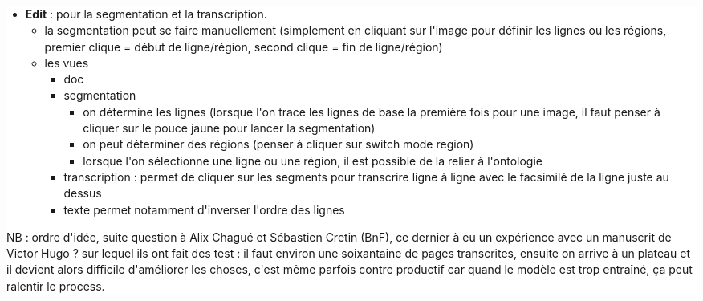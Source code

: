 
- **Edit** : pour la segmentation et la transcription.
    - la segmentation peut se faire manuellement (simplement en cliquant sur l'image pour définir les lignes ou les régions, premier clique = début de ligne/région, second clique = fin de ligne/région)
    - les vues
        - doc 
        - segmentation 
            - on détermine les lignes (lorsque l'on trace les lignes de base la première fois pour une image, il faut penser à cliquer sur le pouce jaune pour lancer la segmentation)
            - on peut déterminer des régions (penser à cliquer sur switch mode region)
            - lorsque l'on sélectionne une ligne ou une région, il est possible de la relier à l'ontologie
        - transcription : permet de cliquer sur les segments pour transcrire ligne à ligne avec le facsimilé de la ligne juste au dessus
        - texte permet notamment d'inverser l'ordre des lignes

NB : ordre d'idée, suite question à Alix Chagué et Sébastien Cretin (BnF), ce dernier à eu un expérience avec un manuscrit de Victor Hugo ? sur lequel ils ont fait des test : il faut environ une soixantaine de pages transcrites, ensuite on arrive à un plateau et il devient alors difficile d'améliorer les choses, c'est même parfois contre productif car quand le modèle est trop entraîné, ça peut ralentir le process.





